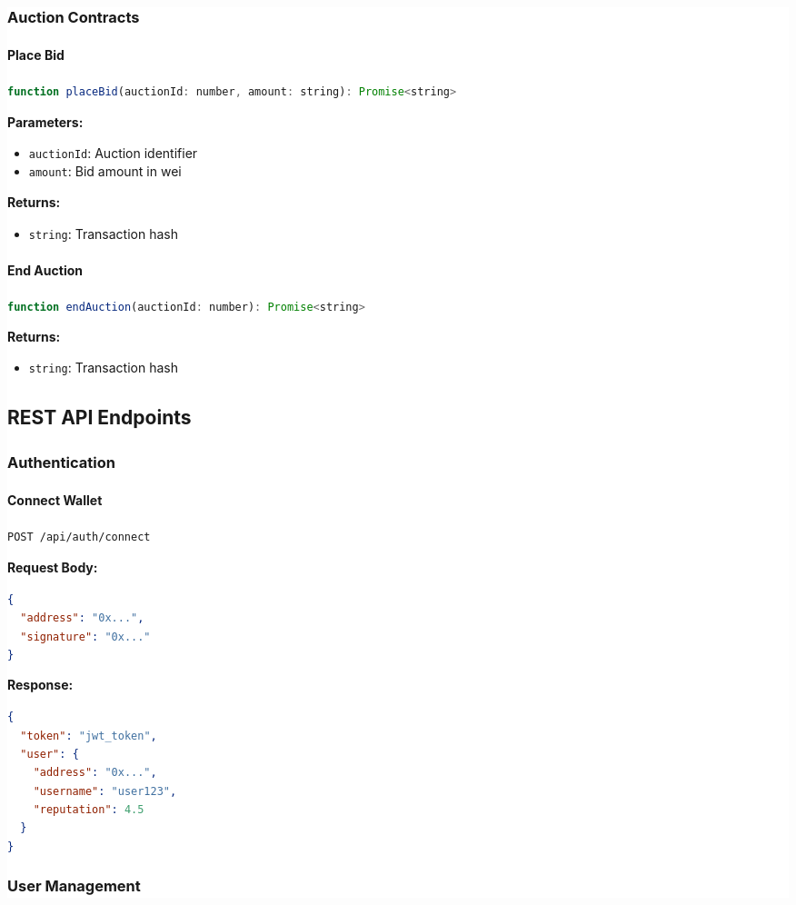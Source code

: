 ```typescript
```

### Auction Contracts

#### Place Bid
```javascript
function placeBid(auctionId: number, amount: string): Promise<string>
```

**Parameters:**
- `auctionId`: Auction identifier
- `amount`: Bid amount in wei

**Returns:**
- `string`: Transaction hash

#### End Auction
```javascript
function endAuction(auctionId: number): Promise<string>
```

**Returns:**
- `string`: Transaction hash

## REST API Endpoints

### Authentication

#### Connect Wallet
```http
POST /api/auth/connect
```

**Request Body:**
```json
{
  "address": "0x...",
  "signature": "0x..."
}
```

**Response:**
```json
{
  "token": "jwt_token",
  "user": {
    "address": "0x...",
    "username": "user123",
    "reputation": 4.5
  }
}
```

### User Management
